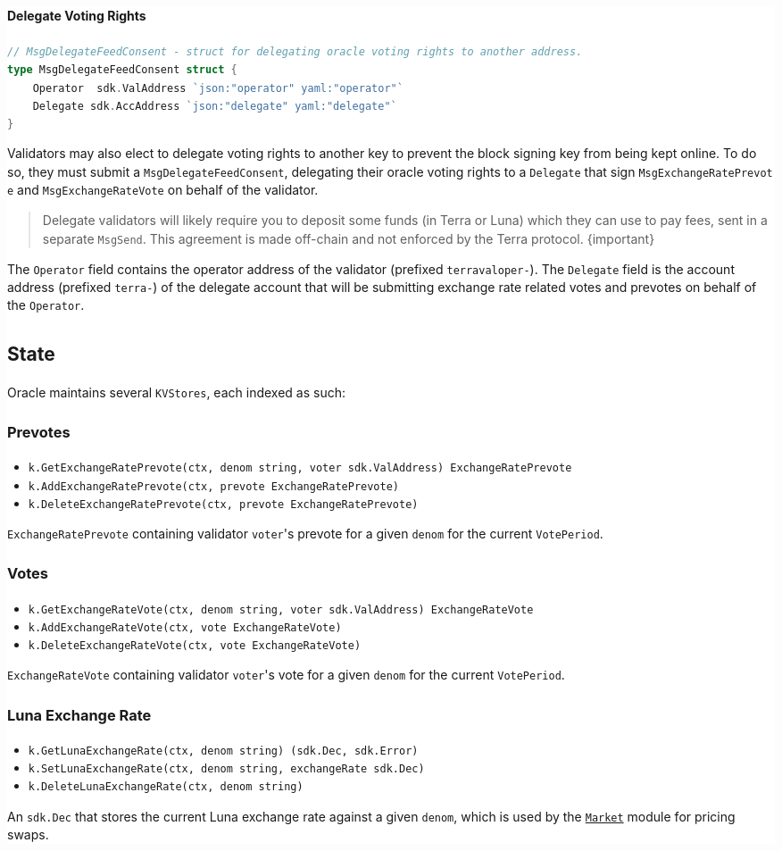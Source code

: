 #### Delegate Voting Rights

```go
// MsgDelegateFeedConsent - struct for delegating oracle voting rights to another address.
type MsgDelegateFeedConsent struct {
	Operator  sdk.ValAddress `json:"operator" yaml:"operator"`
	Delegate sdk.AccAddress `json:"delegate" yaml:"delegate"`
}
```

Validators may also elect to delegate voting rights to another key to prevent the block signing key from being kept online. To do so, they must submit a `MsgDelegateFeedConsent`, delegating their oracle voting rights to a `Delegate` that sign `MsgExchangeRatePrevote` and `MsgExchangeRateVote` on behalf of the validator.

> Delegate validators will likely require you to deposit some funds (in Terra or Luna) which they can use to pay fees, sent in a separate `MsgSend`. This agreement is made off-chain and not enforced by the Terra protocol.
> {important}

The `Operator` field contains the operator address of the validator (prefixed `terravaloper-`). The `Delegate` field is the account address (prefixed `terra-`) of the delegate account that will be submitting exchange rate related votes and prevotes on behalf of the `Operator`.

## State

Oracle maintains several `KVStores`, each indexed as such:

### Prevotes

- `k.GetExchangeRatePrevote(ctx, denom string, voter sdk.ValAddress) ExchangeRatePrevote`
- `k.AddExchangeRatePrevote(ctx, prevote ExchangeRatePrevote)`
- `k.DeleteExchangeRatePrevote(ctx, prevote ExchangeRatePrevote)`

`ExchangeRatePrevote` containing validator `voter`'s prevote for a given `denom` for the current `VotePeriod`.

### Votes

- `k.GetExchangeRateVote(ctx, denom string, voter sdk.ValAddress) ExchangeRateVote`
- `k.AddExchangeRateVote(ctx, vote ExchangeRateVote)`
- `k.DeleteExchangeRateVote(ctx, vote ExchangeRateVote)`

`ExchangeRateVote` containing validator `voter`'s vote for a given `denom` for the current `VotePeriod`.

### Luna Exchange Rate

- `k.GetLunaExchangeRate(ctx, denom string) (sdk.Dec, sdk.Error)`
- `k.SetLunaExchangeRate(ctx, denom string, exchangeRate sdk.Dec)`
- `k.DeleteLunaExchangeRate(ctx, denom string)`

An `sdk.Dec` that stores the current Luna exchange rate against a given `denom`, which is used by the [`Market`](dev-spec-market.md) module for pricing swaps.

